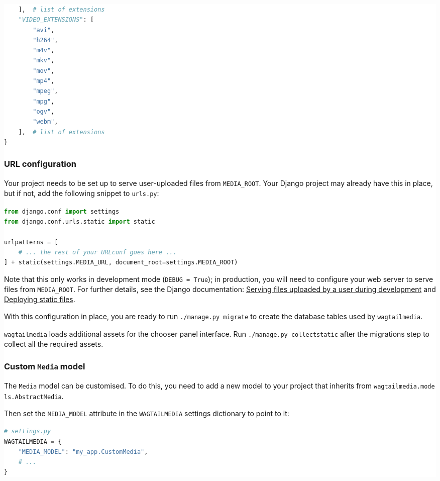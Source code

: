```python
    ],  # list of extensions
    "VIDEO_EXTENSIONS": [
        "avi",
        "h264",
        "m4v",
        "mkv",
        "mov",
        "mp4",
        "mpeg",
        "mpg",
        "ogv",
        "webm",
    ],  # list of extensions
}
```

### URL configuration

Your project needs to be set up to serve user-uploaded files from `MEDIA_ROOT`.
Your Django project may already have this in place, but if not, add the following snippet to `urls.py`:

```python
from django.conf import settings
from django.conf.urls.static import static

urlpatterns = [
    # ... the rest of your URLconf goes here ...
] + static(settings.MEDIA_URL, document_root=settings.MEDIA_ROOT)
```

Note that this only works in development mode (`DEBUG = True`);
in production, you will need to configure your web server to serve files from `MEDIA_ROOT`.
For further details, see the Django documentation: [Serving files uploaded by a user during development](https://docs.djangoproject.com/en/stable/howto/static-files/#serving-files-uploaded-by-a-user-during-development)
and [Deploying static files](https://docs.djangoproject.com/en/stable/howto/static-files/deployment/).

With this configuration in place, you are ready to run `./manage.py migrate` to create the database tables used by `wagtailmedia`.

`wagtailmedia` loads additional assets for the chooser panel interface.
Run `./manage.py collectstatic` after the migrations step to collect all the required assets.

### Custom `Media` model

The `Media` model can be customised. To do this, you need
to add a new model to your project that inherits from `wagtailmedia.models.AbstractMedia`.

Then set the `MEDIA_MODEL` attribute in the `WAGTAILMEDIA` settings dictionary to point to it:

```python
# settings.py
WAGTAILMEDIA = {
    "MEDIA_MODEL": "my_app.CustomMedia",
    # ...
}
```
